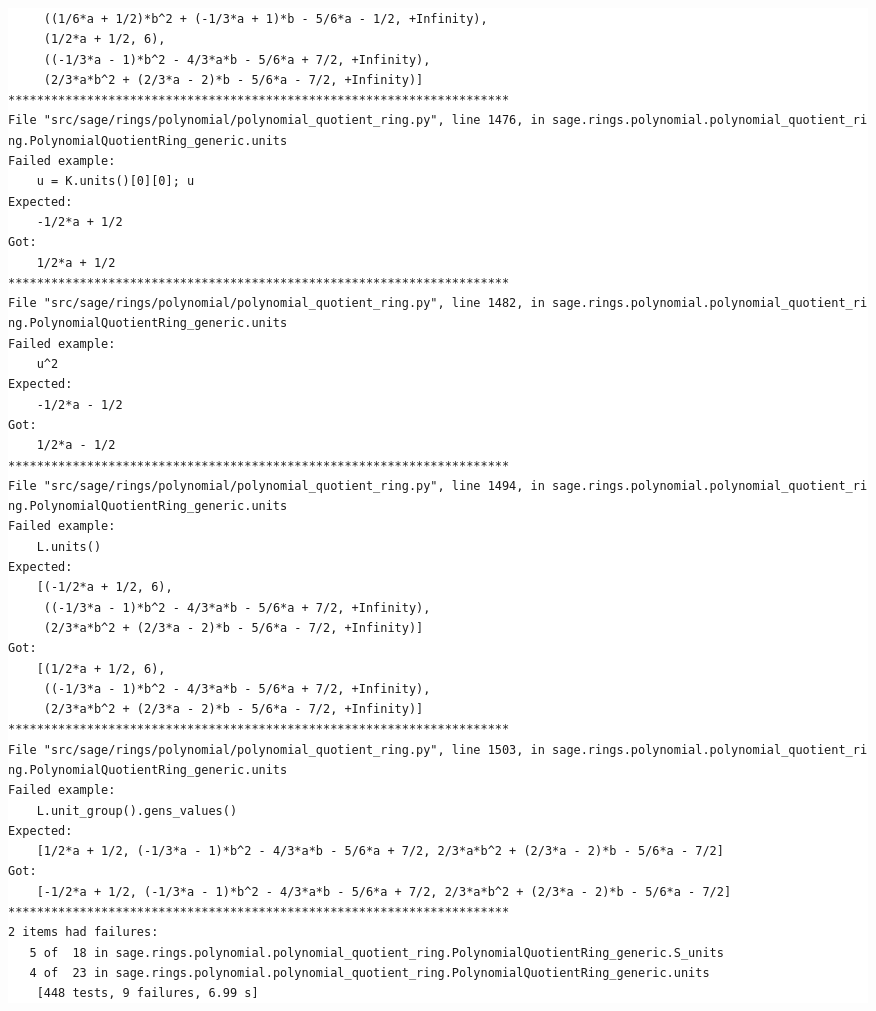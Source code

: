```
     ((1/6*a + 1/2)*b^2 + (-1/3*a + 1)*b - 5/6*a - 1/2, +Infinity),
     (1/2*a + 1/2, 6),
     ((-1/3*a - 1)*b^2 - 4/3*a*b - 5/6*a + 7/2, +Infinity),
     (2/3*a*b^2 + (2/3*a - 2)*b - 5/6*a - 7/2, +Infinity)]
**********************************************************************
File "src/sage/rings/polynomial/polynomial_quotient_ring.py", line 1476, in sage.rings.polynomial.polynomial_quotient_ring.PolynomialQuotientRing_generic.units
Failed example:
    u = K.units()[0][0]; u
Expected:
    -1/2*a + 1/2
Got:
    1/2*a + 1/2
**********************************************************************
File "src/sage/rings/polynomial/polynomial_quotient_ring.py", line 1482, in sage.rings.polynomial.polynomial_quotient_ring.PolynomialQuotientRing_generic.units
Failed example:
    u^2
Expected:
    -1/2*a - 1/2
Got:
    1/2*a - 1/2
**********************************************************************
File "src/sage/rings/polynomial/polynomial_quotient_ring.py", line 1494, in sage.rings.polynomial.polynomial_quotient_ring.PolynomialQuotientRing_generic.units
Failed example:
    L.units()
Expected:
    [(-1/2*a + 1/2, 6),
     ((-1/3*a - 1)*b^2 - 4/3*a*b - 5/6*a + 7/2, +Infinity),
     (2/3*a*b^2 + (2/3*a - 2)*b - 5/6*a - 7/2, +Infinity)]
Got:
    [(1/2*a + 1/2, 6),
     ((-1/3*a - 1)*b^2 - 4/3*a*b - 5/6*a + 7/2, +Infinity),
     (2/3*a*b^2 + (2/3*a - 2)*b - 5/6*a - 7/2, +Infinity)]
**********************************************************************
File "src/sage/rings/polynomial/polynomial_quotient_ring.py", line 1503, in sage.rings.polynomial.polynomial_quotient_ring.PolynomialQuotientRing_generic.units
Failed example:
    L.unit_group().gens_values()
Expected:
    [1/2*a + 1/2, (-1/3*a - 1)*b^2 - 4/3*a*b - 5/6*a + 7/2, 2/3*a*b^2 + (2/3*a - 2)*b - 5/6*a - 7/2]
Got:
    [-1/2*a + 1/2, (-1/3*a - 1)*b^2 - 4/3*a*b - 5/6*a + 7/2, 2/3*a*b^2 + (2/3*a - 2)*b - 5/6*a - 7/2]
**********************************************************************
2 items had failures:
   5 of  18 in sage.rings.polynomial.polynomial_quotient_ring.PolynomialQuotientRing_generic.S_units
   4 of  23 in sage.rings.polynomial.polynomial_quotient_ring.PolynomialQuotientRing_generic.units
    [448 tests, 9 failures, 6.99 s]
```
